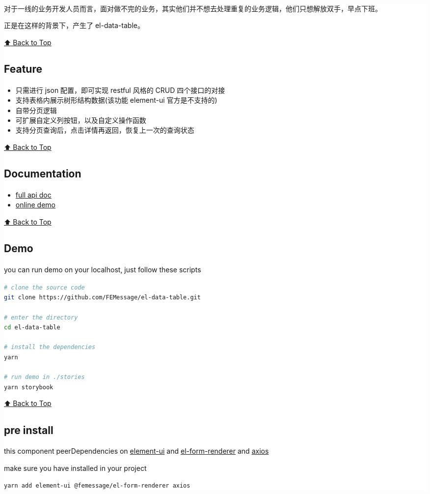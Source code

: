 对于一线的业务开发人员而言，面对做不完的业务，其实他们并不想去处理重复的业务逻辑，他们只想解放双手，早点下班。

正是在这样的背景下，产生了 el-data-table。

[⬆ Back to Top](#table-of-contents)

## Feature

* 只需进行 json 配置，即可实现 restful 风格的 CRUD 四个接口的对接
* 支持表格内展示树形结构数据(该功能 element-ui 官方是不支持的)
* 自带分页逻辑
* 可扩展自定义列按钮，以及自定义操作函数
* 支持分页查询后，点击详情再返回，恢复上一次的查询状态

[⬆ Back to Top](#table-of-contents)

## Documentation

* [full api doc](https://femessage.github.io/el-data-table/)
* [online demo](https://femessage.github.io/el-data-table/storybook/)

[⬆ Back to Top](#table-of-contents)

## Demo

you can run demo on your localhost, just follow these scripts

```bash
# clone the source code
git clone https://github.com/FEMessage/el-data-table.git

# enter the directory
cd el-data-table

# install the dependencies
yarn

# run demo in ./stories
yarn storybook
```

[⬆ Back to Top](#table-of-contents)

## pre install

this component peerDependencies on [element-ui](http://element.eleme.io/#/zh-CN/component/table) and [el-form-renderer](https://github.com/FEMessage/el-form-renderer) and [axios](https://github.com/axios/axios)

make sure you have installed in your project

```sh
yarn add element-ui @femessage/el-form-renderer axios
```
